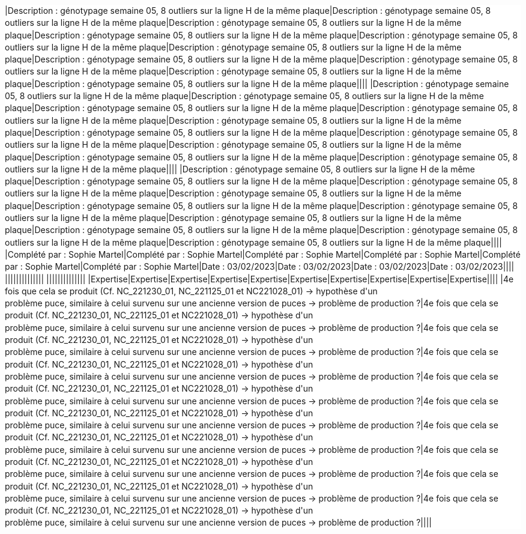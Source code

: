 |Description : génotypage semaine 05, 8 outliers sur la ligne H de la même plaque|Description : génotypage semaine 05, 8 outliers sur la ligne H de la même plaque|Description : génotypage semaine 05, 8 outliers sur la ligne H de la même plaque|Description : génotypage semaine 05, 8 outliers sur la ligne H de la même plaque|Description : génotypage semaine 05, 8 outliers sur la ligne H de la même plaque|Description : génotypage semaine 05, 8 outliers sur la ligne H de la même plaque|Description : génotypage semaine 05, 8 outliers sur la ligne H de la même plaque|Description : génotypage semaine 05, 8 outliers sur la ligne H de la même plaque|Description : génotypage semaine 05, 8 outliers sur la ligne H de la même plaque|Description : génotypage semaine 05, 8 outliers sur la ligne H de la même plaque||||
|Description : génotypage semaine 05, 8 outliers sur la ligne H de la même plaque|Description : génotypage semaine 05, 8 outliers sur la ligne H de la même plaque|Description : génotypage semaine 05, 8 outliers sur la ligne H de la même plaque|Description : génotypage semaine 05, 8 outliers sur la ligne H de la même plaque|Description : génotypage semaine 05, 8 outliers sur la ligne H de la même plaque|Description : génotypage semaine 05, 8 outliers sur la ligne H de la même plaque|Description : génotypage semaine 05, 8 outliers sur la ligne H de la même plaque|Description : génotypage semaine 05, 8 outliers sur la ligne H de la même plaque|Description : génotypage semaine 05, 8 outliers sur la ligne H de la même plaque|Description : génotypage semaine 05, 8 outliers sur la ligne H de la même plaque||||
|Description : génotypage semaine 05, 8 outliers sur la ligne H de la même plaque|Description : génotypage semaine 05, 8 outliers sur la ligne H de la même plaque|Description : génotypage semaine 05, 8 outliers sur la ligne H de la même plaque|Description : génotypage semaine 05, 8 outliers sur la ligne H de la même plaque|Description : génotypage semaine 05, 8 outliers sur la ligne H de la même plaque|Description : génotypage semaine 05, 8 outliers sur la ligne H de la même plaque|Description : génotypage semaine 05, 8 outliers sur la ligne H de la même plaque|Description : génotypage semaine 05, 8 outliers sur la ligne H de la même plaque|Description : génotypage semaine 05, 8 outliers sur la ligne H de la même plaque|Description : génotypage semaine 05, 8 outliers sur la ligne H de la même plaque||||
|Complété par : Sophie Martel|Complété par : Sophie Martel|Complété par : Sophie Martel|Complété par : Sophie Martel|Complété par : Sophie Martel|Complété par : Sophie Martel|Date : 03/02/2023|Date : 03/02/2023|Date : 03/02/2023|Date : 03/02/2023||||
||||||||||||||
||||||||||||||
|Expertise|Expertise|Expertise|Expertise|Expertise|Expertise|Expertise|Expertise|Expertise|Expertise||||
|4e fois que cela se produit (Cf. NC_221230_01, NC_221125_01 et NC221028_01) -> hypothèse d'un<br>problème puce, similaire à celui survenu sur une ancienne version de puces -> problème de production ?|4e fois que cela se produit (Cf. NC_221230_01, NC_221125_01 et NC221028_01) -> hypothèse d'un<br>problème puce, similaire à celui survenu sur une ancienne version de puces -> problème de production ?|4e fois que cela se produit (Cf. NC_221230_01, NC_221125_01 et NC221028_01) -> hypothèse d'un<br>problème puce, similaire à celui survenu sur une ancienne version de puces -> problème de production ?|4e fois que cela se produit (Cf. NC_221230_01, NC_221125_01 et NC221028_01) -> hypothèse d'un<br>problème puce, similaire à celui survenu sur une ancienne version de puces -> problème de production ?|4e fois que cela se produit (Cf. NC_221230_01, NC_221125_01 et NC221028_01) -> hypothèse d'un<br>problème puce, similaire à celui survenu sur une ancienne version de puces -> problème de production ?|4e fois que cela se produit (Cf. NC_221230_01, NC_221125_01 et NC221028_01) -> hypothèse d'un<br>problème puce, similaire à celui survenu sur une ancienne version de puces -> problème de production ?|4e fois que cela se produit (Cf. NC_221230_01, NC_221125_01 et NC221028_01) -> hypothèse d'un<br>problème puce, similaire à celui survenu sur une ancienne version de puces -> problème de production ?|4e fois que cela se produit (Cf. NC_221230_01, NC_221125_01 et NC221028_01) -> hypothèse d'un<br>problème puce, similaire à celui survenu sur une ancienne version de puces -> problème de production ?|4e fois que cela se produit (Cf. NC_221230_01, NC_221125_01 et NC221028_01) -> hypothèse d'un<br>problème puce, similaire à celui survenu sur une ancienne version de puces -> problème de production ?|4e fois que cela se produit (Cf. NC_221230_01, NC_221125_01 et NC221028_01) -> hypothèse d'un<br>problème puce, similaire à celui survenu sur une ancienne version de puces -> problème de production ?||||